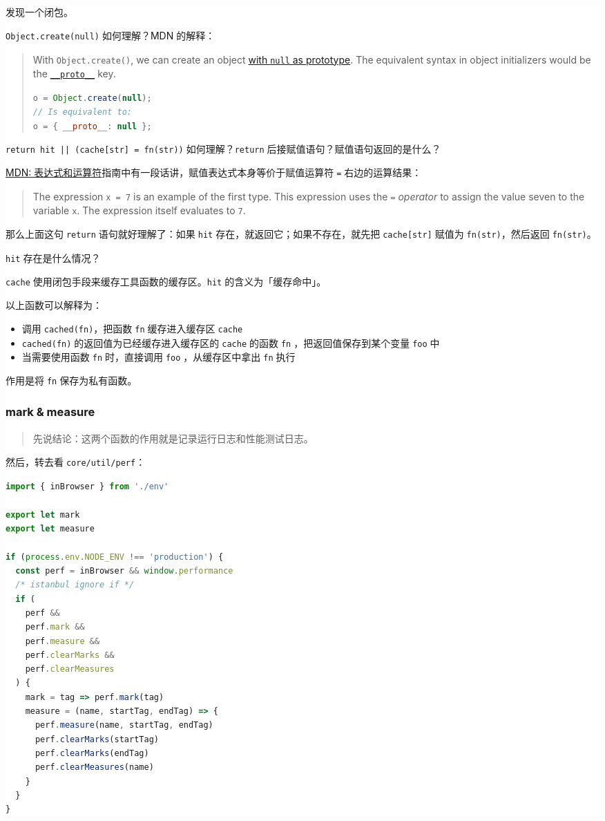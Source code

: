 发现一个闭包。

`Object.create(null)` 如何理解？MDN 的解释：

> With `Object.create()`, we can create an object [with `null` as prototype](https://developer.mozilla.org/en-US/docs/Web/JavaScript/Reference/Global_Objects/Object#null-prototype_objects). The equivalent syntax in object initializers would be the [`__proto__`](https://developer.mozilla.org/en-US/docs/Web/JavaScript/Reference/Operators/Object_initializer#prototype_setter) key.
>
> ```js
> o = Object.create(null);
> // Is equivalent to:
> o = { __proto__: null };
> ```

`return hit || (cache[str] = fn(str))` 如何理解？`return` 后接赋值语句？赋值语句返回的是什么？

[MDN: 表达式和运算符](https://developer.mozilla.org/en-US/docs/Web/JavaScript/Guide/Expressions_and_Operators#Return_value_and_chaining)指南中有一段话讲，赋值表达式本身等价于赋值运算符 `=` 右边的运算结果：

> The expression `x = 7` is an example of the first type. This expression uses the `=` *operator* to assign the value seven to the variable `x`. The expression itself evaluates to `7`.

那么上面这句 `return` 语句就好理解了：如果 `hit` 存在，就返回它；如果不存在，就先把 `cache[str]` 赋值为 `fn(str)`，然后返回 `fn(str)`。

`hit` 存在是什么情况？

`cache` 使用闭包手段来缓存工具函数的缓存区。`hit` 的含义为「缓存命中」。

以上函数可以解释为：

- 调用 `cached(fn)`，把函数 `fn` 缓存进入缓存区 `cache`
- `cached(fn)` 的返回值为已经缓存进入缓存区的 `cache` 的函数 `fn` ，把返回值保存到某个变量 `foo` 中
- 当需要使用函数 `fn` 时，直接调用 `foo` ，从缓存区中拿出 `fn` 执行

作用是将 `fn` 保存为私有函数。

### mark & measure

> 先说结论：这两个函数的作用就是记录运行日志和性能测试日志。

然后，转去看 `core/util/perf`：

```js
import { inBrowser } from './env'

export let mark
export let measure

if (process.env.NODE_ENV !== 'production') {
  const perf = inBrowser && window.performance
  /* istanbul ignore if */
  if (
    perf &&
    perf.mark &&
    perf.measure &&
    perf.clearMarks &&
    perf.clearMeasures
  ) {
    mark = tag => perf.mark(tag)
    measure = (name, startTag, endTag) => {
      perf.measure(name, startTag, endTag)
      perf.clearMarks(startTag)
      perf.clearMarks(endTag)
      perf.clearMeasures(name)
    }
  }
}
```
